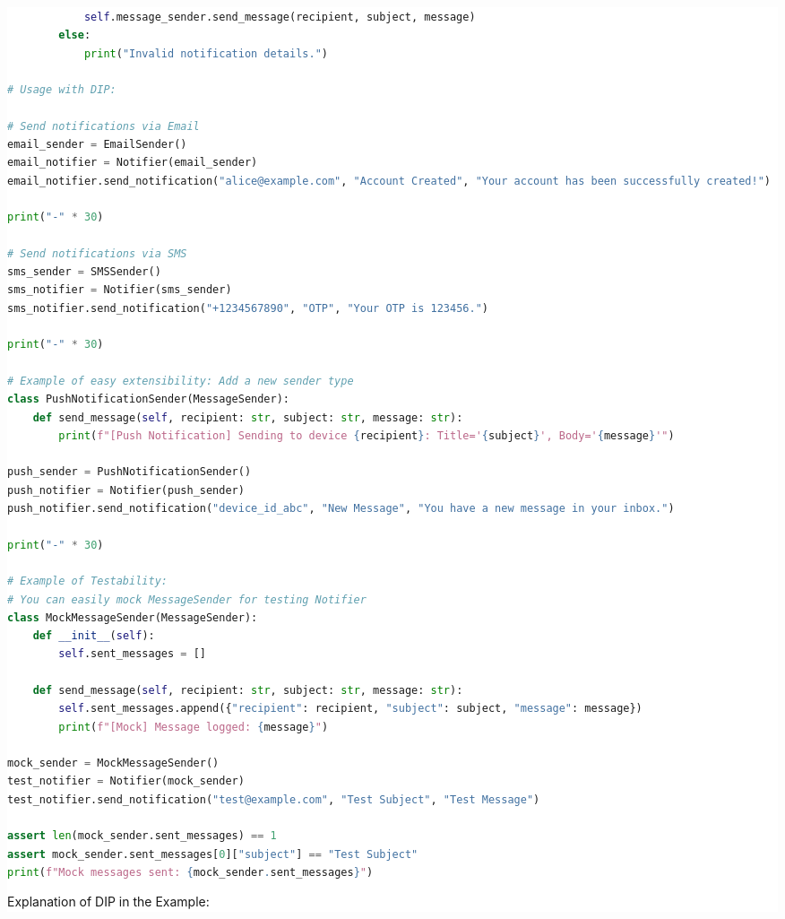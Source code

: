 ```Python
            self.message_sender.send_message(recipient, subject, message)
        else:
            print("Invalid notification details.")

# Usage with DIP:

# Send notifications via Email
email_sender = EmailSender()
email_notifier = Notifier(email_sender)
email_notifier.send_notification("alice@example.com", "Account Created", "Your account has been successfully created!")

print("-" * 30)

# Send notifications via SMS
sms_sender = SMSSender()
sms_notifier = Notifier(sms_sender)
sms_notifier.send_notification("+1234567890", "OTP", "Your OTP is 123456.")

print("-" * 30)

# Example of easy extensibility: Add a new sender type
class PushNotificationSender(MessageSender):
    def send_message(self, recipient: str, subject: str, message: str):
        print(f"[Push Notification] Sending to device {recipient}: Title='{subject}', Body='{message}'")

push_sender = PushNotificationSender()
push_notifier = Notifier(push_sender)
push_notifier.send_notification("device_id_abc", "New Message", "You have a new message in your inbox.")

print("-" * 30)

# Example of Testability:
# You can easily mock MessageSender for testing Notifier
class MockMessageSender(MessageSender):
    def __init__(self):
        self.sent_messages = []

    def send_message(self, recipient: str, subject: str, message: str):
        self.sent_messages.append({"recipient": recipient, "subject": subject, "message": message})
        print(f"[Mock] Message logged: {message}")

mock_sender = MockMessageSender()
test_notifier = Notifier(mock_sender)
test_notifier.send_notification("test@example.com", "Test Subject", "Test Message")

assert len(mock_sender.sent_messages) == 1
assert mock_sender.sent_messages[0]["subject"] == "Test Subject"
print(f"Mock messages sent: {mock_sender.sent_messages}")
```
Explanation of DIP in the Example:
